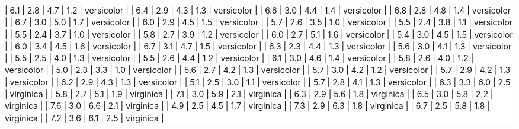 | 6\.1          | 2\.8         | 4\.7          | 1\.2         | versicolor |
| 6\.4          | 2\.9         | 4\.3          | 1\.3         | versicolor |
| 6\.6          | 3\.0         | 4\.4          | 1\.4         | versicolor |
| 6\.8          | 2\.8         | 4\.8          | 1\.4         | versicolor |
| 6\.7          | 3\.0         | 5\.0          | 1\.7         | versicolor |
| 6\.0          | 2\.9         | 4\.5          | 1\.5         | versicolor |
| 5\.7          | 2\.6         | 3\.5          | 1\.0         | versicolor |
| 5\.5          | 2\.4         | 3\.8          | 1\.1         | versicolor |
| 5\.5          | 2\.4         | 3\.7          | 1\.0         | versicolor |
| 5\.8          | 2\.7         | 3\.9          | 1\.2         | versicolor |
| 6\.0          | 2\.7         | 5\.1          | 1\.6         | versicolor |
| 5\.4          | 3\.0         | 4\.5          | 1\.5         | versicolor |
| 6\.0          | 3\.4         | 4\.5          | 1\.6         | versicolor |
| 6\.7          | 3\.1         | 4\.7          | 1\.5         | versicolor |
| 6\.3          | 2\.3         | 4\.4          | 1\.3         | versicolor |
| 5\.6          | 3\.0         | 4\.1          | 1\.3         | versicolor |
| 5\.5          | 2\.5         | 4\.0          | 1\.3         | versicolor |
| 5\.5          | 2\.6         | 4\.4          | 1\.2         | versicolor |
| 6\.1          | 3\.0         | 4\.6          | 1\.4         | versicolor |
| 5\.8          | 2\.6         | 4\.0          | 1\.2         | versicolor |
| 5\.0          | 2\.3         | 3\.3          | 1\.0         | versicolor |
| 5\.6          | 2\.7         | 4\.2          | 1\.3         | versicolor |
| 5\.7          | 3\.0         | 4\.2          | 1\.2         | versicolor |
| 5\.7          | 2\.9         | 4\.2          | 1\.3         | versicolor |
| 6\.2          | 2\.9         | 4\.3          | 1\.3         | versicolor |
| 5\.1          | 2\.5         | 3\.0          | 1\.1         | versicolor |
| 5\.7          | 2\.8         | 4\.1          | 1\.3         | versicolor |
| 6\.3          | 3\.3         | 6\.0          | 2\.5         | virginica  |
| 5\.8          | 2\.7         | 5\.1          | 1\.9         | virginica  |
| 7\.1          | 3\.0         | 5\.9          | 2\.1         | virginica  |
| 6\.3          | 2\.9         | 5\.6          | 1\.8         | virginica  |
| 6\.5          | 3\.0         | 5\.8          | 2\.2         | virginica  |
| 7\.6          | 3\.0         | 6\.6          | 2\.1         | virginica  |
| 4\.9          | 2\.5         | 4\.5          | 1\.7         | virginica  |
| 7\.3          | 2\.9         | 6\.3          | 1\.8         | virginica  |
| 6\.7          | 2\.5         | 5\.8          | 1\.8         | virginica  |
| 7\.2          | 3\.6         | 6\.1          | 2\.5         | virginica  |
